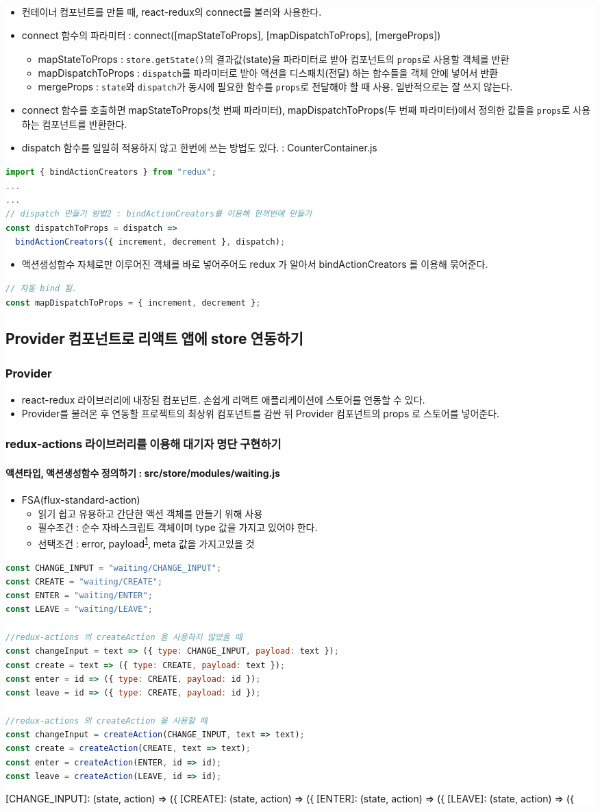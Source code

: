 - 컨테이너 컴포넌트를 만들 때, react-redux의 connect를 불러와 사용한다. 
- connect 함수의 파라미터 : connect([mapStateToProps], [mapDispatchToProps], [mergeProps])
  - mapStateToProps : `store.getState()`의 결과값(state)을 파라미터로 받아 컴포넌트의 `props`로 사용할 객체를 반환
  - mapDispatchToProps : `dispatch`를 파라미터로 받아 액션을 디스패치(전달) 하는 함수들을 객체 안에 넣어서 반환
  - mergeProps : `state`와 `dispatch`가 동시에 필요한 함수를 `props`로 전달해야 할 때 사용. 일반적으로는 잘 쓰지 않는다.

- connect 함수를 호출하면 mapStateToProps(첫 번째 파라미터), mapDispatchToProps(두 번째 파라미터)에서 정의한 값들을 `props`로 사용하는 컴포넌트를 반환한다.
- dispatch 함수를 일일히 적용하지 않고 한번에 쓰는 방법도 있다. : CounterContainer.js

```javascript
import { bindActionCreators } from "redux";
...
...
// dispatch 만들기 방법2 : bindActionCreators를 이용해 한꺼번에 만들기
const dispatchToProps = dispatch =>
  bindActionCreators({ increment, decrement }, dispatch);
```

- 액션생성함수 자체로만 이루어진 객체를 바로 넣어주어도 redux 가 알아서 bindActionCreators 를 이용해 묶어준다.

```javascript
// 자동 bind 됨.
const mapDispatchToProps = { increment, decrement };
```

## Provider 컴포넌트로 리액트 앱에 store 연동하기
### Provider
- react-redux 라이브러리에 내장된 컴포넌트. 손쉽게 리액트 애플리케이션에 스토어를 연동할 수 있다.
- Provider를 불러온 후 연동할 프로젝트의 최상위 컴포넌트를 감싼 뒤 Provider 컴포넌트의 props 로 스토어를 넣어준다.


### redux-actions 라이브러리를 이용해 대기자 명단 구현하기

#### 액션타입, 액션생성함수 정의하기 : src/store/modules/waiting.js

- FSA(flux-standard-action)
  - 읽기 쉽고 유용하고 간단한 액션 객체를 만들기 위해 사용
  - 필수조건 : 순수 자바스크립트 객체이며 type 값을 가지고 있어야 한다.
  - 선택조건 : error, payload<sup>[1](#payload)</sup>, meta 값을 가지고있을 것

```javascript
const CHANGE_INPUT = "waiting/CHANGE_INPUT";
const CREATE = "waiting/CREATE";
const ENTER = "waiting/ENTER";
const LEAVE = "waiting/LEAVE";

//redux-actions 의 createAction 을 사용하지 않았을 때
const changeInput = text => ({ type: CHANGE_INPUT, payload: text });
const create = text => ({ type: CREATE, payload: text });
const enter = id => ({ type: CREATE, payload: id });
const leave = id => ({ type: CREATE, payload: id });

//redux-actions 의 createAction 을 사용할 때
const changeInput = createAction(CHANGE_INPUT, text => text);
const create = createAction(CREATE, text => text);
const enter = createAction(ENTER, id => id);
const leave = createAction(LEAVE, id => id);
```


  [CHANGE_INPUT]: (state, action) => ({
  [CREATE]: (state, action) => ({
  [ENTER]: (state, action) => ({
  [LEAVE]: (state, action) => ({